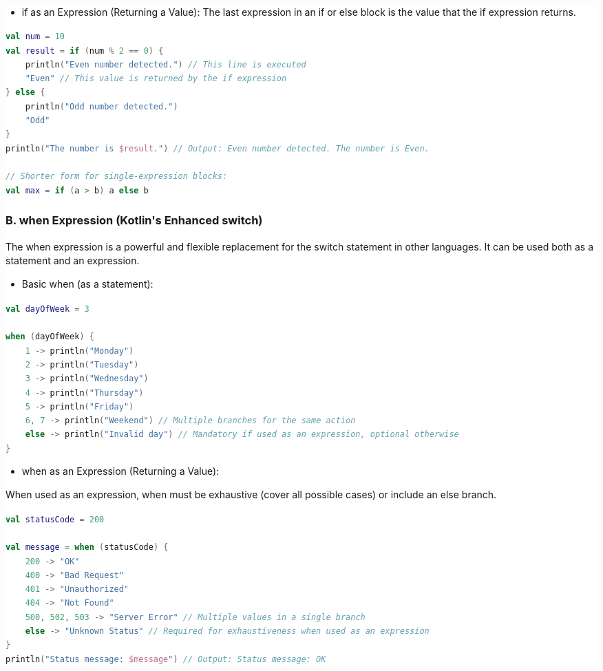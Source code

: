- if as an Expression (Returning a Value):
  The last expression in an if or else block is the value that the if expression returns.

```Kotlin
val num = 10
val result = if (num % 2 == 0) {
    println("Even number detected.") // This line is executed
    "Even" // This value is returned by the if expression
} else {
    println("Odd number detected.")
    "Odd"
}
println("The number is $result.") // Output: Even number detected. The number is Even.

// Shorter form for single-expression blocks:
val max = if (a > b) a else b
```

### B. when Expression (Kotlin's Enhanced switch)

The when expression is a powerful and flexible replacement for the switch statement in other languages. It can be used both as a statement and an expression.

- Basic when (as a statement):

```Kotlin
val dayOfWeek = 3

when (dayOfWeek) {
    1 -> println("Monday")
    2 -> println("Tuesday")
    3 -> println("Wednesday")
    4 -> println("Thursday")
    5 -> println("Friday")
    6, 7 -> println("Weekend") // Multiple branches for the same action
    else -> println("Invalid day") // Mandatory if used as an expression, optional otherwise
}
```

- when as an Expression (Returning a Value):

When used as an expression, when must be exhaustive (cover all possible cases) or include an else branch.

```Kotlin
val statusCode = 200

val message = when (statusCode) {
    200 -> "OK"
    400 -> "Bad Request"
    401 -> "Unauthorized"
    404 -> "Not Found"
    500, 502, 503 -> "Server Error" // Multiple values in a single branch
    else -> "Unknown Status" // Required for exhaustiveness when used as an expression
}
println("Status message: $message") // Output: Status message: OK
```
